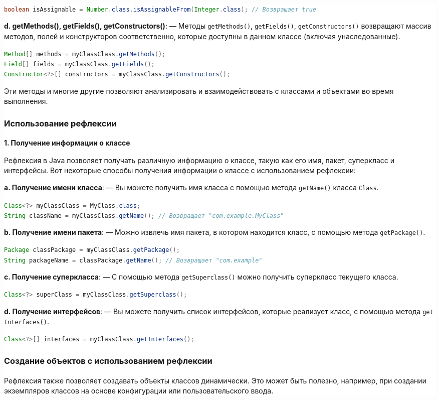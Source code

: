 ```java
boolean isAssignable = Number.class.isAssignableFrom(Integer.class); // Возвращает true
```

**d. getMethods(), getFields(), getConstructors()**:
— Методы `getMethods()`, `getFields()`, `getConstructors()` возвращают массив методов, полей и конструкторов соответственно, которые доступны в данном классе (включая унаследованные).

```java
Method[] methods = myClassClass.getMethods();
Field[] fields = myClassClass.getFields();
Constructor<?>[] constructors = myClassClass.getConstructors();
```

Эти методы и многие другие позволяют анализировать и взаимодействовать с классами и объектами во время выполнения.

### Использование рефлексии

**1. Получение информации о классе**

Рефлексия в Java позволяет получать различную информацию о классе, такую как его имя, пакет, суперкласс и интерфейсы. 
Вот некоторые способы получения информации о классе с использованием рефлексии:

**a. Получение имени класса**:
— Вы можете получить имя класса с помощью метода `getName()` класса `Class`.

```java
Class<?> myClassClass = MyClass.class;
String className = myClassClass.getName(); // Возвращает "com.example.MyClass"
```

**b. Получение имени пакета**:
— Можно извлечь имя пакета, в котором находится класс, с помощью метода `getPackage()`.

```java
Package classPackage = myClassClass.getPackage();
String packageName = classPackage.getName(); // Возвращает "com.example"
```

**c. Получение суперкласса**:
— С помощью метода `getSuperclass()` можно получить суперкласс текущего класса.

```java
Class<?> superClass = myClassClass.getSuperclass();
```

**d. Получение интерфейсов**:
— Вы можете получить список интерфейсов, которые реализует класс, с помощью метода `getInterfaces()`.

```java
Class<?>[] interfaces = myClassClass.getInterfaces();
```

### Создание объектов с использованием рефлексии

Рефлексия также позволяет создавать объекты классов динамически. 
Это может быть полезно, например, при создании экземпляров классов на основе конфигурации или пользовательского ввода.
